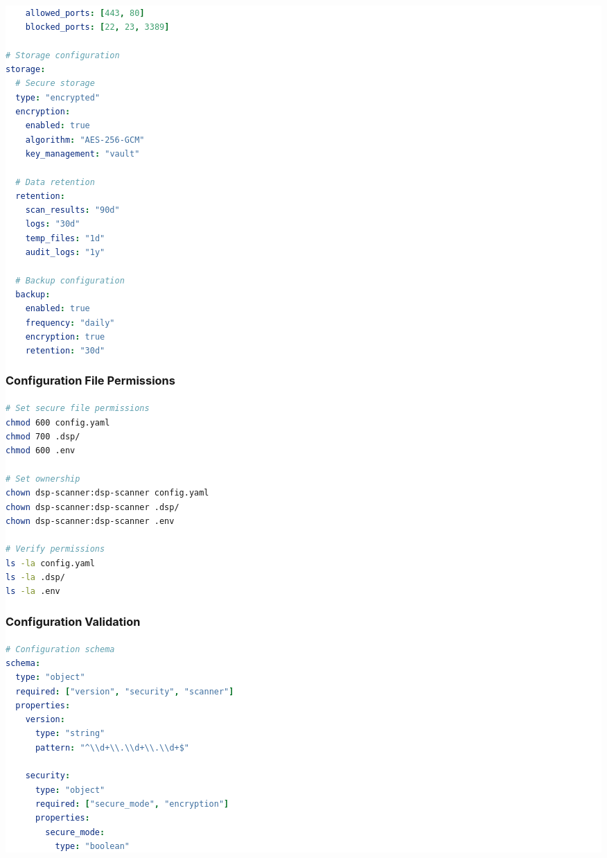 ```yaml
    allowed_ports: [443, 80]
    blocked_ports: [22, 23, 3389]

# Storage configuration
storage:
  # Secure storage
  type: "encrypted"
  encryption:
    enabled: true
    algorithm: "AES-256-GCM"
    key_management: "vault"
  
  # Data retention
  retention:
    scan_results: "90d"
    logs: "30d"
    temp_files: "1d"
    audit_logs: "1y"
  
  # Backup configuration
  backup:
    enabled: true
    frequency: "daily"
    encryption: true
    retention: "30d"
```

### Configuration File Permissions

```bash
# Set secure file permissions
chmod 600 config.yaml
chmod 700 .dsp/
chmod 600 .env

# Set ownership
chown dsp-scanner:dsp-scanner config.yaml
chown dsp-scanner:dsp-scanner .dsp/
chown dsp-scanner:dsp-scanner .env

# Verify permissions
ls -la config.yaml
ls -la .dsp/
ls -la .env
```

### Configuration Validation

```yaml
# Configuration schema
schema:
  type: "object"
  required: ["version", "security", "scanner"]
  properties:
    version:
      type: "string"
      pattern: "^\\d+\\.\\d+\\.\\d+$"
    
    security:
      type: "object"
      required: ["secure_mode", "encryption"]
      properties:
        secure_mode:
          type: "boolean"
```